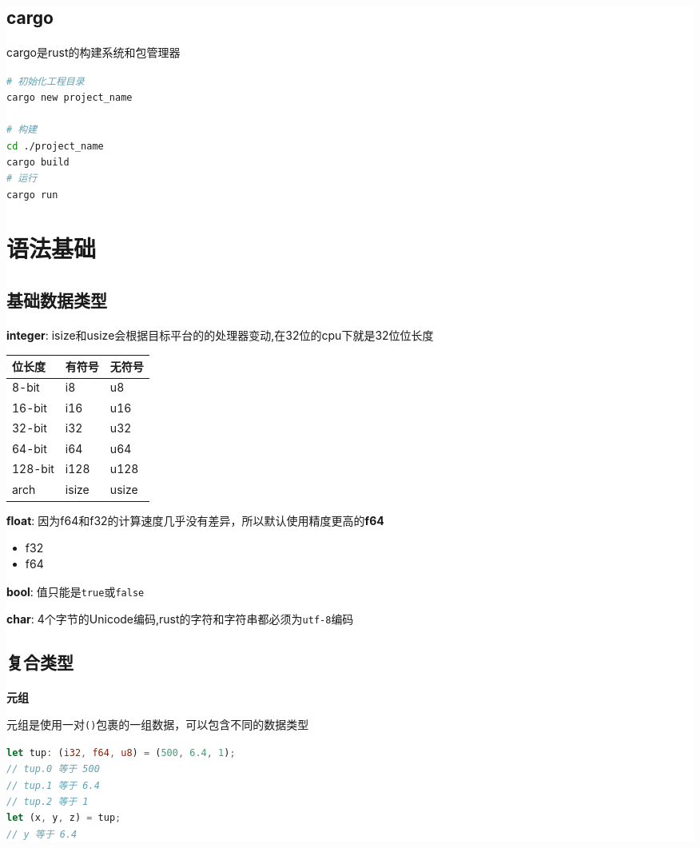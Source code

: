 ## cargo

cargo是rust的构建系统和包管理器

```sh
# 初始化工程目录
cargo new project_name

# 构建
cd ./project_name
cargo build
# 运行
cargo run
```

# 语法基础

## 基础数据类型

**integer**: isize和usize会根据目标平台的的处理器变动,在32位的cpu下就是32位位长度

| 位长度     | 有符号   | 无符号   |
|:------- |:----- |:----- |
| 8-bit   | i8    | u8    |
| 16-bit  | i16   | u16   |
| 32-bit  | i32   | u32   |
| 64-bit  | i64   | u64   |
| 128-bit | i128  | u128  |
| arch    | isize | usize |

**float**: 因为f64和f32的计算速度几乎没有差异，所以默认使用精度更高的**f64** 

- f32
- f64

**bool**: 值只能是`true`或`false`

**char**: 4个字节的Unicode编码,rust的字符和字符串都必须为`utf-8`编码

## 复合类型

**元组**

元组是使用一对`()`包裹的一组数据，可以包含不同的数据类型

```rust
let tup: (i32, f64, u8) = (500, 6.4, 1);
// tup.0 等于 500
// tup.1 等于 6.4
// tup.2 等于 1
let (x, y, z) = tup;
// y 等于 6.4
```

